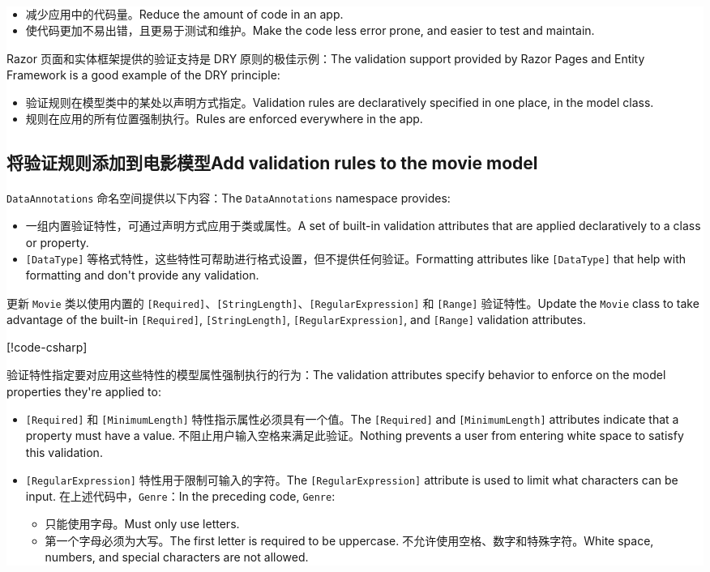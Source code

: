 * <span data-ttu-id="feb5f-111">减少应用中的代码量。</span><span class="sxs-lookup"><span data-stu-id="feb5f-111">Reduce the amount of code in an app.</span></span>
* <span data-ttu-id="feb5f-112">使代码更加不易出错，且更易于测试和维护。</span><span class="sxs-lookup"><span data-stu-id="feb5f-112">Make the code less error prone, and easier to test and maintain.</span></span>

<span data-ttu-id="feb5f-113">Razor 页面和实体框架提供的验证支持是 DRY 原则的极佳示例：</span><span class="sxs-lookup"><span data-stu-id="feb5f-113">The validation support provided by Razor Pages and Entity Framework is a good example of the DRY principle:</span></span>

* <span data-ttu-id="feb5f-114">验证规则在模型类中的某处以声明方式指定。</span><span class="sxs-lookup"><span data-stu-id="feb5f-114">Validation rules are declaratively specified in one place, in the model class.</span></span>
* <span data-ttu-id="feb5f-115">规则在应用的所有位置强制执行。</span><span class="sxs-lookup"><span data-stu-id="feb5f-115">Rules are enforced everywhere in the app.</span></span>

## <a name="add-validation-rules-to-the-movie-model"></a><span data-ttu-id="feb5f-116">将验证规则添加到电影模型</span><span class="sxs-lookup"><span data-stu-id="feb5f-116">Add validation rules to the movie model</span></span>

<span data-ttu-id="feb5f-117">`DataAnnotations` 命名空间提供以下内容：</span><span class="sxs-lookup"><span data-stu-id="feb5f-117">The `DataAnnotations` namespace provides:</span></span>

* <span data-ttu-id="feb5f-118">一组内置验证特性，可通过声明方式应用于类或属性。</span><span class="sxs-lookup"><span data-stu-id="feb5f-118">A set of built-in validation attributes that are applied declaratively to a class or property.</span></span>
* <span data-ttu-id="feb5f-119">`[DataType]` 等格式特性，这些特性可帮助进行格式设置，但不提供任何验证。</span><span class="sxs-lookup"><span data-stu-id="feb5f-119">Formatting attributes like `[DataType]` that help with formatting and don't provide any validation.</span></span>

<span data-ttu-id="feb5f-120">更新 `Movie` 类以使用内置的 `[Required]`、`[StringLength]`、`[RegularExpression]` 和 `[Range]` 验证特性。</span><span class="sxs-lookup"><span data-stu-id="feb5f-120">Update the `Movie` class to take advantage of the built-in `[Required]`, `[StringLength]`, `[RegularExpression]`, and `[Range]` validation attributes.</span></span>

[!code-csharp[](~/tutorials/razor-pages/razor-pages-start/sample/RazorPagesMovie30/Models/MovieDateRatingDA.cs?name=snippet1)]

<span data-ttu-id="feb5f-121">验证特性指定要对应用这些特性的模型属性强制执行的行为：</span><span class="sxs-lookup"><span data-stu-id="feb5f-121">The validation attributes specify behavior to enforce on the model properties they're applied to:</span></span>

* <span data-ttu-id="feb5f-122">`[Required]` 和 `[MinimumLength]` 特性指示属性必须具有一个值。</span><span class="sxs-lookup"><span data-stu-id="feb5f-122">The `[Required]` and `[MinimumLength]` attributes indicate that a property must have a value.</span></span> <span data-ttu-id="feb5f-123">不阻止用户输入空格来满足此验证。</span><span class="sxs-lookup"><span data-stu-id="feb5f-123">Nothing prevents a user from entering white space to satisfy this validation.</span></span>
* <span data-ttu-id="feb5f-124">`[RegularExpression]` 特性用于限制可输入的字符。</span><span class="sxs-lookup"><span data-stu-id="feb5f-124">The `[RegularExpression]` attribute is used to limit what characters can be input.</span></span> <span data-ttu-id="feb5f-125">在上述代码中，`Genre`：</span><span class="sxs-lookup"><span data-stu-id="feb5f-125">In the preceding code, `Genre`:</span></span>

  * <span data-ttu-id="feb5f-126">只能使用字母。</span><span class="sxs-lookup"><span data-stu-id="feb5f-126">Must only use letters.</span></span>
  * <span data-ttu-id="feb5f-127">第一个字母必须为大写。</span><span class="sxs-lookup"><span data-stu-id="feb5f-127">The first letter is required to be uppercase.</span></span> <span data-ttu-id="feb5f-128">不允许使用空格、数字和特殊字符。</span><span class="sxs-lookup"><span data-stu-id="feb5f-128">White space, numbers, and special characters are not allowed.</span></span>
